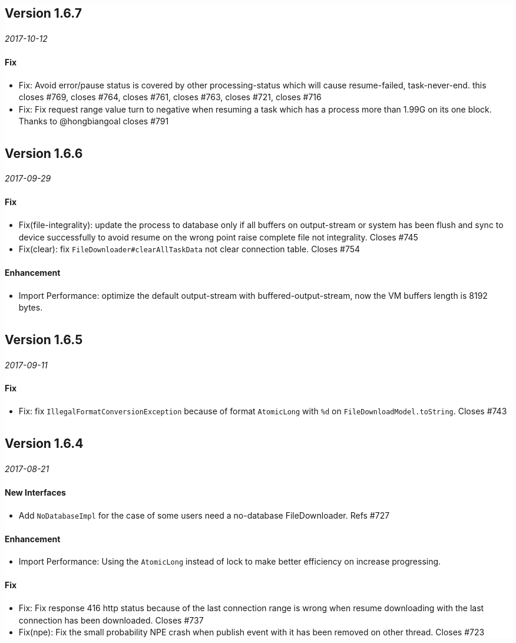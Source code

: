 ## Version 1.6.7

_2017-10-12_

#### Fix

- Fix: Avoid error/pause status is covered by other processing-status which will cause resume-failed, task-never-end. this closes #769, closes #764, closes #761, closes #763, closes #721, closes #716
- Fix: Fix request range value turn to negative when resuming a task which has a process more than 1.99G on its one block. Thanks to @hongbiangoal closes #791

## Version 1.6.6

_2017-09-29_

#### Fix

- Fix(file-integrality): update the process to database only if all buffers on output-stream or system has been flush and sync to device successfully to avoid resume on the wrong point raise complete file not integrality. Closes #745
- Fix(clear): fix `FileDownloader#clearAllTaskData` not clear connection table. Closes #754

#### Enhancement

- Import Performance: optimize the default output-stream with buffered-output-stream, now the VM buffers length is 8192 bytes.

## Version 1.6.5

_2017-09-11_

#### Fix

- Fix: fix `IllegalFormatConversionException` because of format `AtomicLong` with `%d` on `FileDownloadModel.toString`. Closes #743

## Version 1.6.4

_2017-08-21_

#### New Interfaces

- Add `NoDatabaseImpl` for the case of some users need a no-database FileDownloader. Refs #727

#### Enhancement

- Import Performance: Using the `AtomicLong` instead of lock to make better efficiency on increase progressing.

#### Fix

- Fix: Fix response 416 http status because of the last connection range is wrong when resume downloading with the last connection has been downloaded. Closes #737
- Fix(npe): Fix the small probability NPE crash when publish event with it has been removed on other thread. Closes #723
